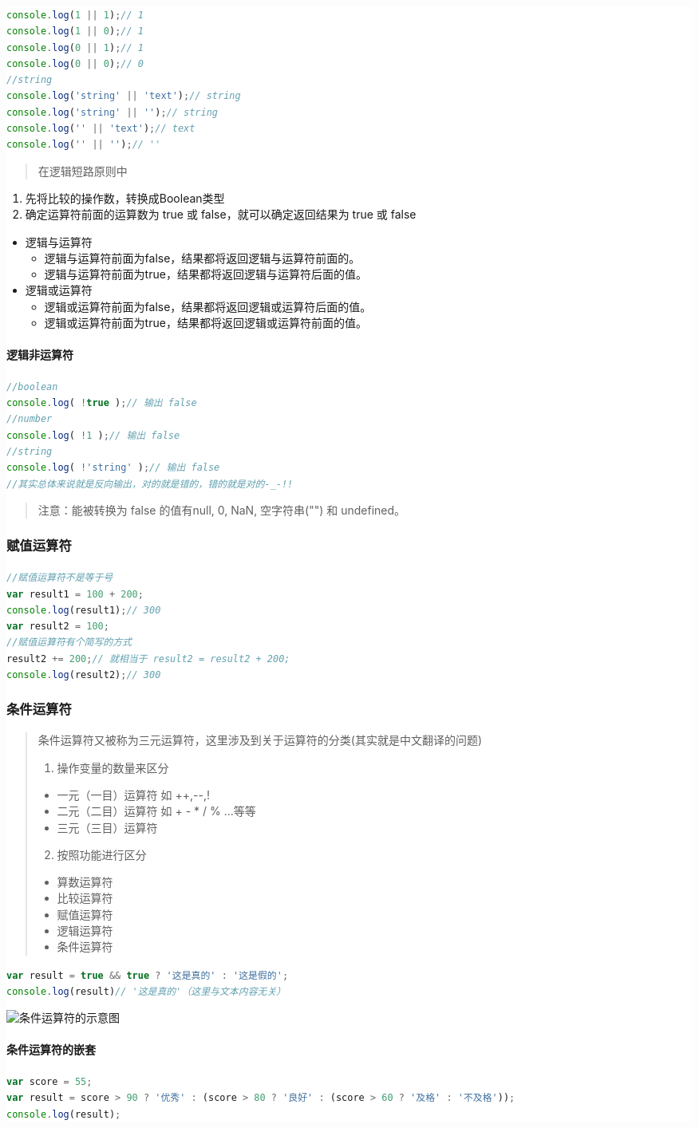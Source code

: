 ```js
console.log(1 || 1);// 1
console.log(1 || 0);// 1
console.log(0 || 1);// 1
console.log(0 || 0);// 0
//string
console.log('string' || 'text');// string
console.log('string' || '');// string
console.log('' || 'text');// text
console.log('' || '');// ''
```
>在逻辑短路原则中  
1. 先将比较的操作数，转换成Boolean类型  
2. 确定运算符前面的运算数为 true 或 false，就可以确定返回结果为 true 或 false  
- 逻辑与运算符
    - 逻辑与运算符前面为false，结果都将返回逻辑与运算符前面的。
    - 逻辑与运算符前面为true，结果都将返回逻辑与运算符后面的值。
- 逻辑或运算符
    - 逻辑或运算符前面为false，结果都将返回逻辑或运算符后面的值。
    - 逻辑或运算符前面为true，结果都将返回逻辑或运算符前面的值。
#### 逻辑非运算符  
```js
//boolean
console.log( !true );// 输出 false
//number
console.log( !1 );// 输出 false
//string
console.log( !'string' );// 输出 false
//其实总体来说就是反向输出，对的就是错的，错的就是对的-_-!!
```
>注意：能被转换为 false 的值有null, 0, NaN, 空字符串("") 和 undefined。  
### 赋值运算符
```js
//赋值运算符不是等于号
var result1 = 100 + 200;
console.log(result1);// 300
var result2 = 100;
//赋值运算符有个简写的方式
result2 += 200;// 就相当于 result2 = result2 + 200;
console.log(result2);// 300
```
### 条件运算符  
>条件运算符又被称为三元运算符，这里涉及到关于运算符的分类(其实就是中文翻译的问题)     
>1. 操作变量的数量来区分
>* 一元（一目）运算符 如 ++,--,!
>* 二元（二目）运算符 如 + - * / % ...等等
>* 三元（三目）运算符
>2. 按照功能进行区分
>* 算数运算符
>* 比较运算符
>* 赋值运算符
>* 逻辑运算符
>* 条件运算符
```js
var result = true && true ? '这是真的' : '这是假的';
console.log(result)// '这是真的'（这里与文本内容无关）
```
![条件运算符的示意图](http://a3.qpic.cn/psb?/V118JuTr0BKcy7/2oGKuMIE9SLuJwe0.sC1q8N5hU5mwJqprGewKLh2K0E!/m/dI4BAAAAAAAA&bo=GwWAAgAAAAADB74!&rf=photolist)
#### 条件运算符的嵌套
```js
var score = 55;
var result = score > 90 ? '优秀' : (score > 80 ? '良好' : (score > 60 ? '及格' : '不及格'));
console.log(result);
```
